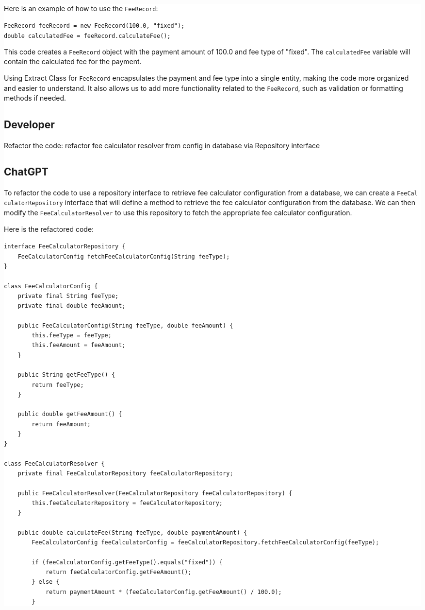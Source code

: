 Here is an example of how to use the `FeeRecord`:

```
FeeRecord feeRecord = new FeeRecord(100.0, "fixed");
double calculatedFee = feeRecord.calculateFee();
```

This code creates a `FeeRecord` object with the payment amount of 100.0 and fee type of "fixed". The `calculatedFee` variable will contain the calculated fee for the payment.

Using Extract Class for `FeeRecord` encapsulates the payment and fee type into a single entity, making the code more organized and easier to understand. It also allows us to add more functionality related to the `FeeRecord`, such as validation or formatting methods if needed.

## Developer
Refactor the code: refactor fee calculator resolver from config in database via Repository interface

## ChatGPT

To refactor the code to use a repository interface to retrieve fee calculator configuration from a database, we can create a `FeeCalculatorRepository` interface that will define a method to retrieve the fee calculator configuration from the database. We can then modify the `FeeCalculatorResolver` to use this repository to fetch the appropriate fee calculator configuration.

Here is the refactored code:

```
interface FeeCalculatorRepository {
    FeeCalculatorConfig fetchFeeCalculatorConfig(String feeType);
}

class FeeCalculatorConfig {
    private final String feeType;
    private final double feeAmount;

    public FeeCalculatorConfig(String feeType, double feeAmount) {
        this.feeType = feeType;
        this.feeAmount = feeAmount;
    }

    public String getFeeType() {
        return feeType;
    }

    public double getFeeAmount() {
        return feeAmount;
    }
}

class FeeCalculatorResolver {
    private final FeeCalculatorRepository feeCalculatorRepository;

    public FeeCalculatorResolver(FeeCalculatorRepository feeCalculatorRepository) {
        this.feeCalculatorRepository = feeCalculatorRepository;
    }

    public double calculateFee(String feeType, double paymentAmount) {
        FeeCalculatorConfig feeCalculatorConfig = feeCalculatorRepository.fetchFeeCalculatorConfig(feeType);

        if (feeCalculatorConfig.getFeeType().equals("fixed")) {
            return feeCalculatorConfig.getFeeAmount();
        } else {
            return paymentAmount * (feeCalculatorConfig.getFeeAmount() / 100.0);
        }
```